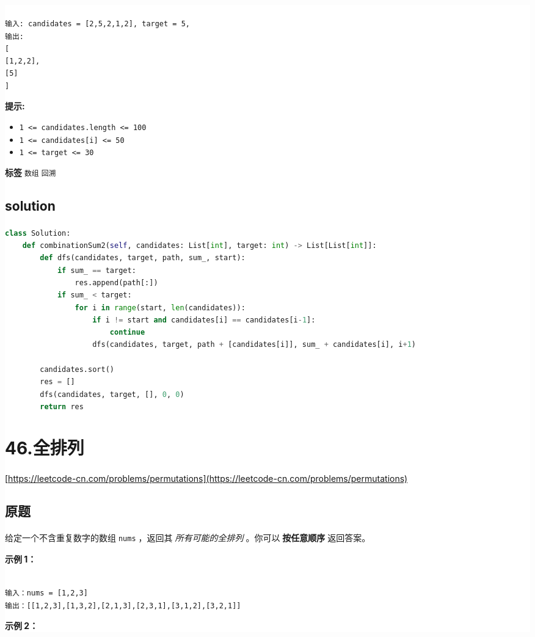 ```

输入: candidates = [2,5,2,1,2], target = 5,
输出:
[
[1,2,2],
[5]
]
```


 **提示:** 
-  `1 <= candidates.length <= 100` 
-  `1 <= candidates[i] <= 50` 
-  `1 <= target <= 30` 

**标签**
`数组` `回溯` 

## solution

```python
class Solution:
    def combinationSum2(self, candidates: List[int], target: int) -> List[List[int]]:
        def dfs(candidates, target, path, sum_, start):
            if sum_ == target:
                res.append(path[:])
            if sum_ < target:
                for i in range(start, len(candidates)):
                    if i != start and candidates[i] == candidates[i-1]:
                        continue
                    dfs(candidates, target, path + [candidates[i]], sum_ + candidates[i], i+1)
        
        candidates.sort()
        res = []
        dfs(candidates, target, [], 0, 0)
        return res
```
>
# 46.全排列
[https://leetcode-cn.com/problems/permutations](https://leetcode-cn.com/problems/permutations) 
## 原题
给定一个不含重复数字的数组 `nums` ，返回其 *所有可能的全排列* 。你可以 **按任意顺序** 返回答案。

 

 **示例 1：** 

```

输入：nums = [1,2,3]
输出：[[1,2,3],[1,3,2],[2,1,3],[2,3,1],[3,1,2],[3,2,1]]

```
 **示例 2：** 
